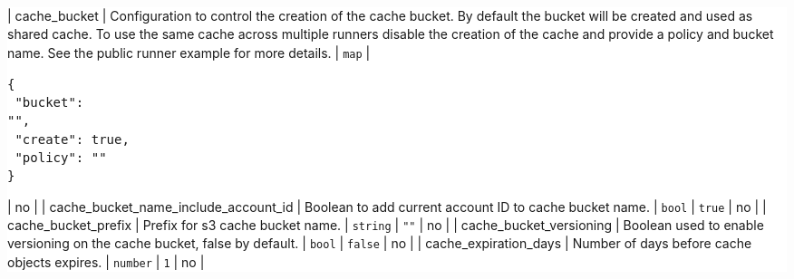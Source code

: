 | cache\_bucket                                | Configuration to control the creation of the cache bucket. By default the bucket will be created and used as shared cache. To use the same cache across multiple runners disable the creation of the cache and provide a policy and bucket name. See the public runner example for more details.                                                                                                               | `map`                                                                                                                                                                                                                                                                                                                                                            | <pre>{<br>  "bucket": "",<br>  "create": true,<br>  "policy": ""<br>}</pre>                                                                                                                                                                                                                                                        |    no    |
| cache\_bucket\_name\_include\_account\_id    | Boolean to add current account ID to cache bucket name.                                                                                                                                                                                                                                                                                                                                                        | `bool`                                                                                                                                                                                                                                                                                                                                                           | `true`                                                                                                                                                                                                                                                                                                                             |    no    |
| cache\_bucket\_prefix                        | Prefix for s3 cache bucket name.                                                                                                                                                                                                                                                                                                                                                                               | `string`                                                                                                                                                                                                                                                                                                                                                         | `""`                                                                                                                                                                                                                                                                                                                               |    no    |
| cache\_bucket\_versioning                    | Boolean used to enable versioning on the cache bucket, false by default.                                                                                                                                                                                                                                                                                                                                       | `bool`                                                                                                                                                                                                                                                                                                                                                           | `false`                                                                                                                                                                                                                                                                                                                            |    no    |
| cache\_expiration\_days                      | Number of days before cache objects expires.                                                                                                                                                                                                                                                                                                                                                                   | `number`                                                                                                                                                                                                                                                                                                                                                         | `1`                                                                                                                                                                                                                                                                                                                                |    no    |